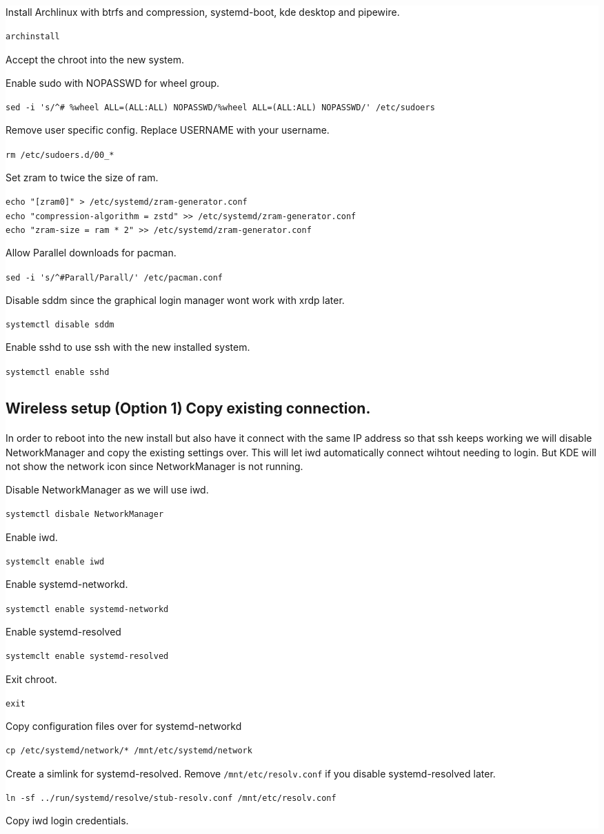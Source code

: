 Install Archlinux with btrfs and compression, systemd-boot, kde desktop and pipewire.
```
archinstall
```
Accept the chroot into the new system.

Enable sudo with NOPASSWD for wheel group.
```
sed -i 's/^# %wheel ALL=(ALL:ALL) NOPASSWD/%wheel ALL=(ALL:ALL) NOPASSWD/' /etc/sudoers
```
Remove user specific config. Replace USERNAME with your username.
```
rm /etc/sudoers.d/00_*
```
Set zram to twice the size of ram.
```
echo "[zram0]" > /etc/systemd/zram-generator.conf
echo "compression-algorithm = zstd" >> /etc/systemd/zram-generator.conf
echo "zram-size = ram * 2" >> /etc/systemd/zram-generator.conf
```
Allow Parallel downloads for pacman.
```
sed -i 's/^#Parall/Parall/' /etc/pacman.conf
```
Disable sddm since the graphical login manager wont work with xrdp later.
```
systemctl disable sddm
```
Enable sshd to use ssh with the new installed system.
```
systemctl enable sshd
```
## Wireless setup (Option 1) Copy existing connection.
In order to reboot into the new install but also have it connect with the same IP address so that ssh keeps working we will disable NetworkManager and copy the existing settings over. This will let iwd automatically connect wihtout needing to login. But KDE will not show the network icon since NetworkManager is not running.

Disable NetworkManager as we will use iwd.
```
systemctl disbale NetworkManager
```
Enable iwd.
```
systemclt enable iwd
```
Enable systemd-networkd.
```
systemctl enable systemd-networkd
```
Enable systemd-resolved
```
systemclt enable systemd-resolved
```
Exit chroot.
```
exit
```
Copy configuration files over for systemd-networkd
```
cp /etc/systemd/network/* /mnt/etc/systemd/network
```
Create a simlink for systemd-resolved. Remove `/mnt/etc/resolv.conf` if you disable systemd-resolved later.
```
ln -sf ../run/systemd/resolve/stub-resolv.conf /mnt/etc/resolv.conf
```
Copy iwd login credentials.
```
```